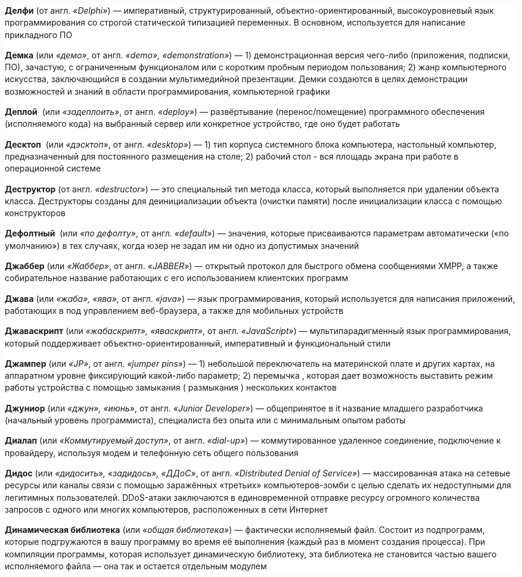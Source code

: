 **Делфи** (от англ. _«Delphi»_) — императивный, структурированный, объектно-ориентированный, высокоуровневый язык программирования со строгой статической типизацией переменных. В основном, используется для написание прикладного ПО

**Демка** (или _«демо»_, от англ. _«demo», «demonstration»_) — 1) демонстрационная версия чего-либо (приложения, подписки, ПО), зачастую, с ограниченным функционалом или с коротким пробным периодом пользования; 2) жанр компьютерного искусства, заключающийся в создании мультимедийной презентации. Демки создаются в целях демонстрации возможностей и знаний в области программирования, компьютерной графики

**Деплой**  (или _«задеплоить»_, от англ. _«deploy»_) — развёртывание (перенос/помещение) программного обеспечения (исполняемого кода) на выбранный сервер или конкретное устройство, где оно будет работать

**Десктоп**  (или _«дэсктоп»_, от англ. _«desktop»_) — 1) тип корпуса системного блока компьютера, настольный компьютер, предназначенный для постоянного размещения на столе; 2) рабочий стол - вся площадь экрана при работе в операционной системе

**Деструктор** (от англ. _«destructor»_) — это специальный тип метода класса, который выполняется при удалении объекта класса. Деструкторы созданы для деинициализации объекта (очистки памяти) после инициализации класса с помощью конструкторов

**Дефолтный**  (или _«по дефолту»_, от англ. _«default»_) — значения, которые присваиваются параметрам автоматически («по умолчанию») в тех случаях, когда юзер не задал им ни одно из допустимых значений

**Джаббер** (или _«Жаббер»_, от англ. _«JABBER»_) — открытый протокол для быстрого обмена сообщениями ХМРР, а также собирательное название работающих с его использованием клиентских программ

**Джава** (или _«жаба», «ява»_, от англ. _«java»_) — язык программирования, который используется для написания приложений, работающих в под управлением веб-браузера, а также для мобильных устройств

**Джаваскрипт** (или _«жабаскрипт», «яваскрипт»_, от англ. _«JavaScript»_) — мультипарадигменный язык программирования, который поддерживает объектно-ориентированный, императивный и функциональный стили

**Джампер** (или _«JP»_, от англ. _«jumper pins»_) — 1) небольшой переключатель на материнской плате и других картах, на аппаратном уровне фиксирующий какой-либо параметр; 2) перемычка , которая дает возможность выставить режим работы устройства с помощью замыкания ( размыкания ) нескольких контактов

**Джуниор** (или _«джун», «июнь»_, от англ. _«Junior Developer»_) — общепринятое в it название младшего разработчика (начальный уровень программиста), специалиста без опыта или с минимальным опытом работы

**Диалап** (или _«Коммутируемый доступ»_, от англ. _«dial-up»_) — коммутированное удаленное соединение, подключение к провайдеру, используя модем и телефонную сеть общего пользования

**Дидос** (или _«дидосить», «задидось», «ДДоС»_, от англ. _«Distributed Denial of Service»_) — массированная атака на сетевые ресурсы или каналы связи с помощью заражённых «третьих» компьютеров-зомби с целью сделать их недоступными для легитимных пользователей. DDoS-атаки заключаются в единовременной отправке ресурсу огромного количества запросов с одного или многих компьютеров, расположенных в сети Интернет

**Динамическая библиотека** (или _«общая библиотека»_) — фактически исполняемый файл. Состоит из подпрограмм, которые подгружаются в вашу программу во время её выполнения (каждый раз в момент создания процесса). При компиляции программы, которая использует динамическую библиотеку, эта библиотека не становится частью вашего исполняемого файла — она ​​так и остается отдельным модулем
